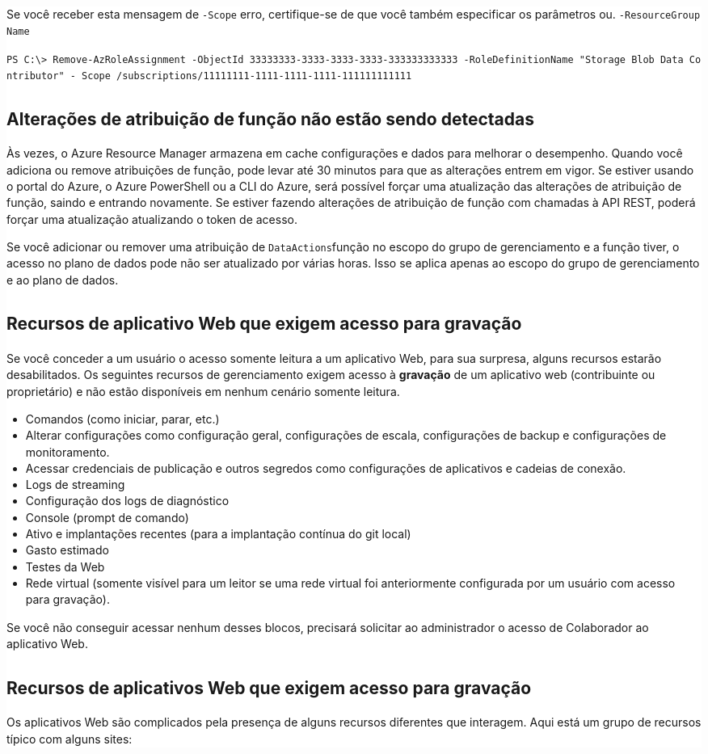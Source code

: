 Se você receber esta mensagem de `-Scope` erro, certifique-se de que você também especificar os parâmetros ou. `-ResourceGroupName`

```
PS C:\> Remove-AzRoleAssignment -ObjectId 33333333-3333-3333-3333-333333333333 -RoleDefinitionName "Storage Blob Data Contributor" - Scope /subscriptions/11111111-1111-1111-1111-111111111111
```

## <a name="role-assignment-changes-are-not-being-detected"></a>Alterações de atribuição de função não estão sendo detectadas

Às vezes, o Azure Resource Manager armazena em cache configurações e dados para melhorar o desempenho. Quando você adiciona ou remove atribuições de função, pode levar até 30 minutos para que as alterações entrem em vigor. Se estiver usando o portal do Azure, o Azure PowerShell ou a CLI do Azure, será possível forçar uma atualização das alterações de atribuição de função, saindo e entrando novamente. Se estiver fazendo alterações de atribuição de função com chamadas à API REST, poderá forçar uma atualização atualizando o token de acesso.

Se você adicionar ou remover uma atribuição de `DataActions`função no escopo do grupo de gerenciamento e a função tiver, o acesso no plano de dados pode não ser atualizado por várias horas. Isso se aplica apenas ao escopo do grupo de gerenciamento e ao plano de dados.

## <a name="web-app-features-that-require-write-access"></a>Recursos de aplicativo Web que exigem acesso para gravação

Se você conceder a um usuário o acesso somente leitura a um aplicativo Web, para sua surpresa, alguns recursos estarão desabilitados. Os seguintes recursos de gerenciamento exigem acesso à **gravação** de um aplicativo web (contribuinte ou proprietário) e não estão disponíveis em nenhum cenário somente leitura.

* Comandos (como iniciar, parar, etc.)
* Alterar configurações como configuração geral, configurações de escala, configurações de backup e configurações de monitoramento.
* Acessar credenciais de publicação e outros segredos como configurações de aplicativos e cadeias de conexão.
* Logs de streaming
* Configuração dos logs de diagnóstico
* Console (prompt de comando)
* Ativo e implantações recentes (para a implantação contínua do git local)
* Gasto estimado
* Testes da Web
* Rede virtual (somente visível para um leitor se uma rede virtual foi anteriormente configurada por um usuário com acesso para gravação).

Se você não conseguir acessar nenhum desses blocos, precisará solicitar ao administrador o acesso de Colaborador ao aplicativo Web.

## <a name="web-app-resources-that-require-write-access"></a>Recursos de aplicativos Web que exigem acesso para gravação

Os aplicativos Web são complicados pela presença de alguns recursos diferentes que interagem. Aqui está um grupo de recursos típico com alguns sites:
